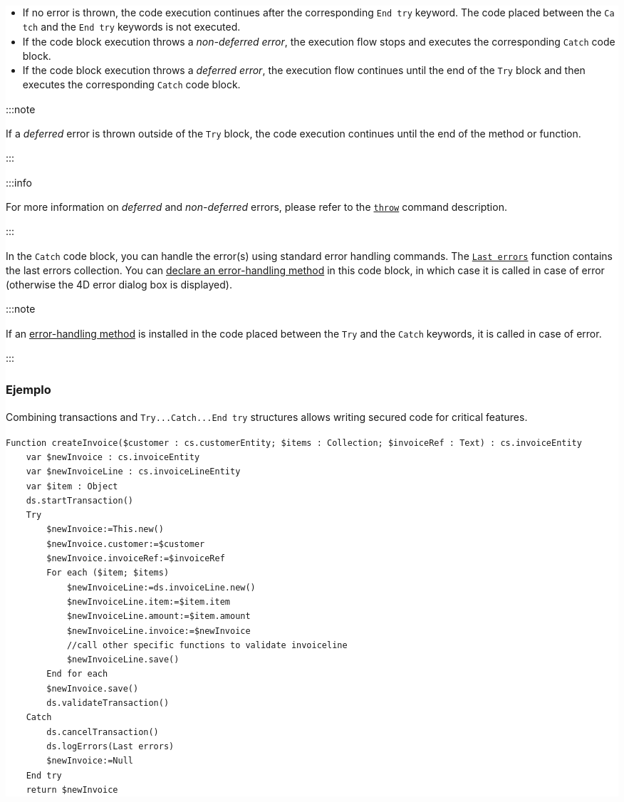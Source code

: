 - If no error is thrown, the code execution continues after the corresponding `End try` keyword. The code placed between the `Catch` and the `End try` keywords is not executed.
- If the code block execution throws a _non-deferred error_, the execution flow stops and executes the corresponding `Catch` code block.
- If the code block execution throws a _deferred error_, the execution flow continues until the end of the `Try` block and then executes the corresponding `Catch` code block.

:::note

If a _deferred_ error is thrown outside of the `Try` block, the code execution continues until the end of the method or function.

:::

:::info

For more information on _deferred_ and _non-deferred_ errors, please refer to the [`throw`](https://doc.4d.com/4dv20R/help/command/en/page1805.html) command description.

:::

In the `Catch` code block, you can handle the error(s) using standard error handling commands. The [`Last errors`](https://doc.4d.com/4dv20/help/command/en/page1799.html) function contains the last errors collection. You can [declare an error-handling method](#installing-an-error-handling-method) in this code block, in which case it is called in case of error (otherwise the 4D error dialog box is displayed).

:::note

If an [error-handling method](#installing-an-error-handling-method) is installed in the code placed between the `Try` and the `Catch` keywords, it is called in case of error.

:::

### Ejemplo

Combining transactions and `Try...Catch...End try` structures allows writing secured code for critical features.

```4d
Function createInvoice($customer : cs.customerEntity; $items : Collection; $invoiceRef : Text) : cs.invoiceEntity
	var $newInvoice : cs.invoiceEntity
	var $newInvoiceLine : cs.invoiceLineEntity
	var $item : Object
	ds.startTransaction()
	Try
		$newInvoice:=This.new()
		$newInvoice.customer:=$customer
		$newInvoice.invoiceRef:=$invoiceRef
		For each ($item; $items)
			$newInvoiceLine:=ds.invoiceLine.new()
			$newInvoiceLine.item:=$item.item
			$newInvoiceLine.amount:=$item.amount
			$newInvoiceLine.invoice:=$newInvoice
			//call other specific functions to validate invoiceline
			$newInvoiceLine.save()
		End for each 
		$newInvoice.save()
		ds.validateTransaction()
	Catch
		ds.cancelTransaction()
		ds.logErrors(Last errors)
		$newInvoice:=Null
	End try
	return $newInvoice

```
